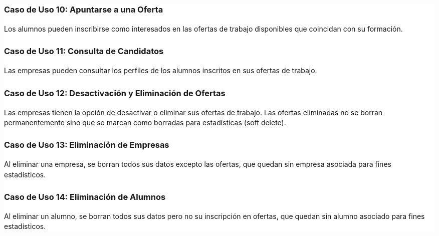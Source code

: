 ### Caso de Uso 10: Apuntarse a una Oferta

Los alumnos pueden inscribirse como interesados en las ofertas de trabajo disponibles que coincidan con su formación.

### Caso de Uso 11: Consulta de Candidatos

Las empresas pueden consultar los perfiles de los alumnos inscritos en sus ofertas de trabajo.

### Caso de Uso 12: Desactivación y Eliminación de Ofertas

Las empresas tienen la opción de desactivar o eliminar sus ofertas de trabajo. Las ofertas eliminadas no se borran permanentemente sino que se marcan como borradas para estadísticas (soft delete).

### Caso de Uso 13: Eliminación de Empresas

Al eliminar una empresa, se borran todos sus datos excepto las ofertas, que quedan sin empresa asociada para fines estadísticos.

### Caso de Uso 14: Eliminación de Alumnos

Al eliminar un alumno, se borran todos sus datos pero no su inscripción en ofertas, que quedan sin alumno asociado para fines estadísticos.
